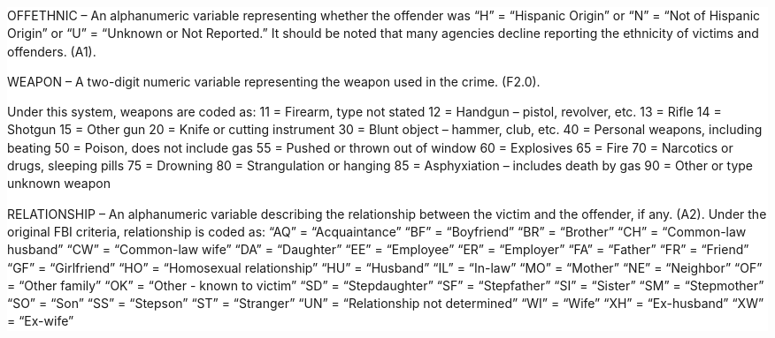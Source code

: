 OFFETHNIC – An alphanumeric variable representing whether the offender was “H” = “Hispanic
Origin” or “N” = “Not of Hispanic Origin” or “U” = “Unknown or Not Reported.” It should be
noted that many agencies decline reporting the ethnicity of victims and offenders. (A1).

WEAPON – A two-digit numeric variable representing the weapon used in the crime. (F2.0).

Under this system, weapons are coded as:
11 = Firearm, type not stated
12 = Handgun – pistol, revolver, etc.
13 = Rifle
14 = Shotgun
15 = Other gun
20 = Knife or cutting instrument
30 = Blunt object – hammer, club, etc.
40 = Personal weapons, including beating
50 = Poison, does not include gas
55 = Pushed or thrown out of window
60 = Explosives
65 = Fire
70 = Narcotics or drugs, sleeping pills
75 = Drowning
80 = Strangulation or hanging
85 = Asphyxiation – includes death by gas
90 = Other or type unknown weapon

RELATIONSHIP – An alphanumeric variable describing the relationship between the victim and
the offender, if any. (A2). Under the original FBI criteria, relationship is coded as:
“AQ” = “Acquaintance”
“BF” = “Boyfriend”
“BR” = “Brother”
“CH” = “Common-law husband”
“CW” = “Common-law wife”
“DA” = “Daughter”
“EE” = “Employee”
“ER” = “Employer”
“FA” = “Father”
“FR” = “Friend”
“GF” = “Girlfriend”
“HO” = “Homosexual relationship”
“HU” = “Husband”
“IL” = “In-law”
“MO” = “Mother”
“NE” = “Neighbor”
“OF” = “Other family”
“OK” = “Other - known to victim”
“SD” = “Stepdaughter”
“SF” = “Stepfather”
“SI” = “Sister”
“SM” = “Stepmother”
“SO” = “Son”
“SS” = “Stepson”
“ST” = “Stranger”
“UN” = “Relationship not determined”
“WI” = “Wife”
“XH” = “Ex-husband”
“XW” = “Ex-wife”
